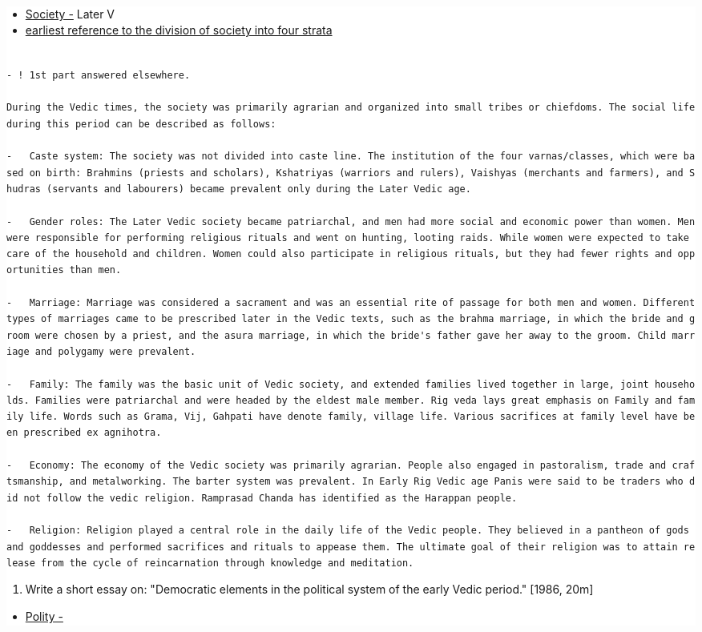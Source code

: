 - [Society -](onenote:[[Transformation]]%20from%20Rig%20Vedic%20to%20later%20Vedic&section-id={4778BCE5-4524-4EE4-A84F-0DD565BDF3E0}&page-id={CD63AF07-965E-4820-B24E-3BBADD4C4C34}&object-id={427A87DD-FEA0-4982-BCEC-647964B21A46}&99&base-path=https://d.docs.live.net/bbc8be5bd337910c/Documents/History%20Optional/Ancient%20History/Part%20I/Aryans%20and%20Vedic%20Period.one) Later V
- [earliest reference to the division of society into four strata](onenote:[[Political]],%20Social%20and%20Economic%20Life&section-id={4778BCE5-4524-4EE4-A84F-0DD565BDF3E0}&page-id={2C956D19-1A93-46F6-9722-353459DC7D68}&object-id={8DABA8C1-343C-498C-94B5-0BD1609C161B}&DD&base-path=https://d.docs.live.net/bbc8be5bd337910c/Documents/History%20Optional/Ancient%20History/Part%20I/Aryans%20and%20Vedic%20Period.one)

```ad-Answer

- ! 1st part answered elsewhere. 

During the Vedic times, the society was primarily agrarian and organized into small tribes or chiefdoms. The social life during this period can be described as follows:

-   Caste system: The society was not divided into caste line. The institution of the four varnas/classes, which were based on birth: Brahmins (priests and scholars), Kshatriyas (warriors and rulers), Vaishyas (merchants and farmers), and Shudras (servants and labourers) became prevalent only during the Later Vedic age.
    
-   Gender roles: The Later Vedic society became patriarchal, and men had more social and economic power than women. Men were responsible for performing religious rituals and went on hunting, looting raids. While women were expected to take care of the household and children. Women could also participate in religious rituals, but they had fewer rights and opportunities than men.
    
-   Marriage: Marriage was considered a sacrament and was an essential rite of passage for both men and women. Different types of marriages came to be prescribed later in the Vedic texts, such as the brahma marriage, in which the bride and groom were chosen by a priest, and the asura marriage, in which the bride's father gave her away to the groom. Child marriage and polygamy were prevalent.
    
-   Family: The family was the basic unit of Vedic society, and extended families lived together in large, joint households. Families were patriarchal and were headed by the eldest male member. Rig veda lays great emphasis on Family and family life. Words such as Grama, Vij, Gahpati have denote family, village life. Various sacrifices at family level have been prescribed ex agnihotra.
    
-   Economy: The economy of the Vedic society was primarily agrarian. People also engaged in pastoralism, trade and craftsmanship, and metalworking. The barter system was prevalent. In Early Rig Vedic age Panis were said to be traders who did not follow the vedic religion. Ramprasad Chanda has identified as the Harappan people.
    
-   Religion: Religion played a central role in the daily life of the Vedic people. They believed in a pantheon of gods and goddesses and performed sacrifices and rituals to appease them. The ultimate goal of their religion was to attain release from the cycle of reincarnation through knowledge and meditation.

```

1. Write a short essay on: "Democratic elements in the political system of the early Vedic period." [1986, 20m]
- [Polity -](onenote:[[Political]],%20Social%20and%20Economic%20Life&section-id={4778BCE5-4524-4EE4-A84F-0DD565BDF3E0}&page-id={2C956D19-1A93-46F6-9722-353459DC7D68}&object-id={74741CE1-3E45-4663-BBB9-BBCD2894B9DC}&65&base-path=https://d.docs.live.net/bbc8be5bd337910c/Documents/History%20Optional/Ancient%20History/Part%20I/Aryans%20and%20Vedic%20Period.one)
